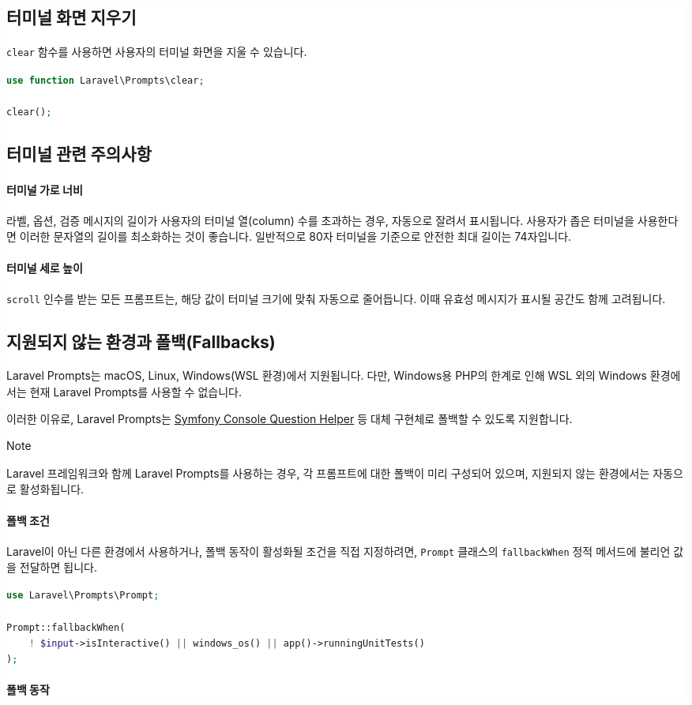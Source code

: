 <a name="clear"></a>
## 터미널 화면 지우기

`clear` 함수를 사용하면 사용자의 터미널 화면을 지울 수 있습니다.

```php
use function Laravel\Prompts\clear;

clear();
```

<a name="terminal-considerations"></a>
## 터미널 관련 주의사항

<a name="terminal-width"></a>
#### 터미널 가로 너비

라벨, 옵션, 검증 메시지의 길이가 사용자의 터미널 열(column) 수를 초과하는 경우, 자동으로 잘려서 표시됩니다. 사용자가 좁은 터미널을 사용한다면 이러한 문자열의 길이를 최소화하는 것이 좋습니다. 일반적으로 80자 터미널을 기준으로 안전한 최대 길이는 74자입니다.

<a name="terminal-height"></a>
#### 터미널 세로 높이

`scroll` 인수를 받는 모든 프롬프트는, 해당 값이 터미널 크기에 맞춰 자동으로 줄어듭니다. 이때 유효성 메시지가 표시될 공간도 함께 고려됩니다.

<a name="fallbacks"></a>
## 지원되지 않는 환경과 폴백(Fallbacks)

Laravel Prompts는 macOS, Linux, Windows(WSL 환경)에서 지원됩니다. 다만, Windows용 PHP의 한계로 인해 WSL 외의 Windows 환경에서는 현재 Laravel Prompts를 사용할 수 없습니다.

이러한 이유로, Laravel Prompts는 [Symfony Console Question Helper](https://symfony.com/doc/current/components/console/helpers/questionhelper.html) 등 대체 구현체로 폴백할 수 있도록 지원합니다.

> [!NOTE]
> Laravel 프레임워크와 함께 Laravel Prompts를 사용하는 경우, 각 프롬프트에 대한 폴백이 미리 구성되어 있으며, 지원되지 않는 환경에서는 자동으로 활성화됩니다.

<a name="fallback-conditions"></a>
#### 폴백 조건

Laravel이 아닌 다른 환경에서 사용하거나, 폴백 동작이 활성화될 조건을 직접 지정하려면, `Prompt` 클래스의 `fallbackWhen` 정적 메서드에 불리언 값을 전달하면 됩니다.

```php
use Laravel\Prompts\Prompt;

Prompt::fallbackWhen(
    ! $input->isInteractive() || windows_os() || app()->runningUnitTests()
);
```

<a name="fallback-behavior"></a>
#### 폴백 동작
